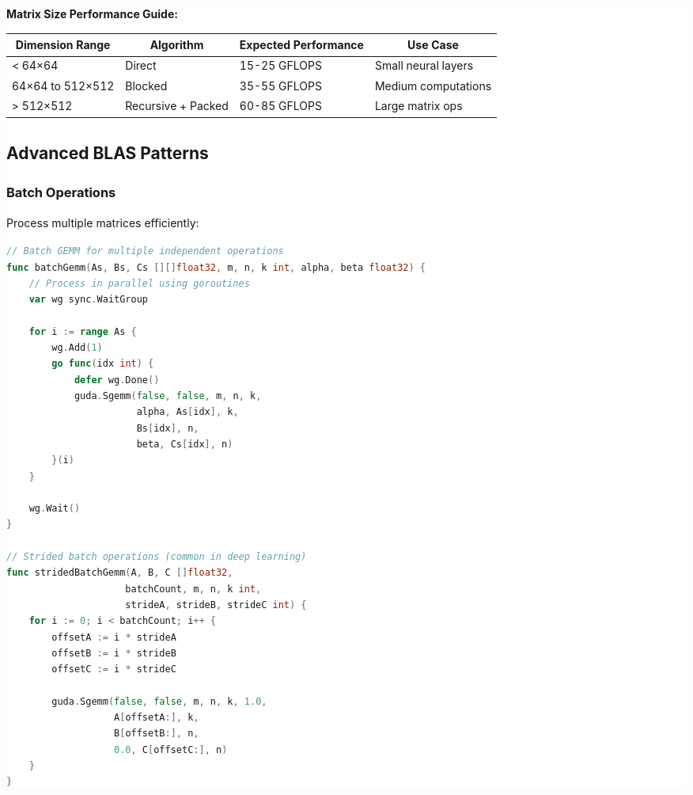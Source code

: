 **Matrix Size Performance Guide:**

| Dimension Range | Algorithm | Expected Performance | Use Case |
|----------------|-----------|---------------------|----------|
| < 64×64 | Direct | 15-25 GFLOPS | Small neural layers |
| 64×64 to 512×512 | Blocked | 35-55 GFLOPS | Medium computations |
| > 512×512 | Recursive + Packed | 60-85 GFLOPS | Large matrix ops |

## Advanced BLAS Patterns

### Batch Operations

Process multiple matrices efficiently:

```go
// Batch GEMM for multiple independent operations
func batchGemm(As, Bs, Cs [][]float32, m, n, k int, alpha, beta float32) {
    // Process in parallel using goroutines
    var wg sync.WaitGroup
    
    for i := range As {
        wg.Add(1)
        go func(idx int) {
            defer wg.Done()
            guda.Sgemm(false, false, m, n, k,
                       alpha, As[idx], k,
                       Bs[idx], n,  
                       beta, Cs[idx], n)
        }(i)
    }
    
    wg.Wait()
}

// Strided batch operations (common in deep learning)
func stridedBatchGemm(A, B, C []float32, 
                     batchCount, m, n, k int,
                     strideA, strideB, strideC int) {
    for i := 0; i < batchCount; i++ {
        offsetA := i * strideA
        offsetB := i * strideB  
        offsetC := i * strideC
        
        guda.Sgemm(false, false, m, n, k, 1.0,
                   A[offsetA:], k,
                   B[offsetB:], n,
                   0.0, C[offsetC:], n)
    }
}
```

